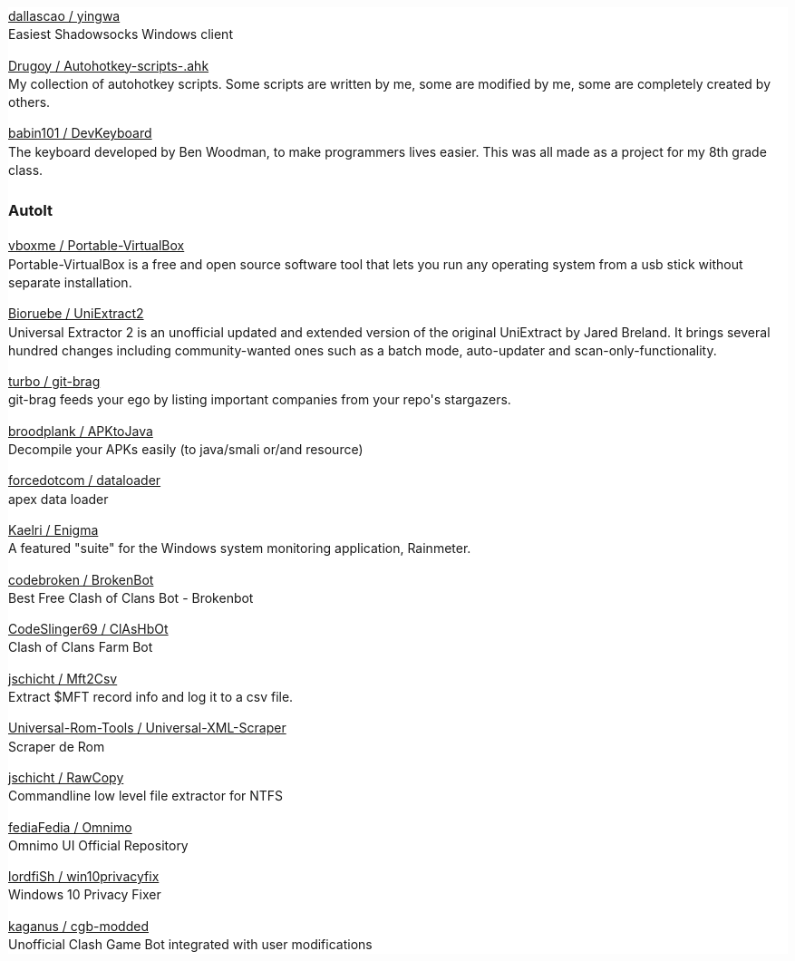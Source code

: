 [dallascao / yingwa](../../../../../dallascao/yingwa)  
Easiest Shadowsocks Windows client  

[Drugoy / Autohotkey-scripts-.ahk](../../../../../Drugoy/Autohotkey-scripts-.ahk)  
My collection of autohotkey scripts. Some scripts are written by me, some are modified by me, some are completely created by others.  

[babin101 / DevKeyboard](../../../../../babin101/DevKeyboard)  
The keyboard developed by Ben Woodman, to make programmers lives easier. This was all made as a project for my 8th grade class.  

### AutoIt

[vboxme / Portable-VirtualBox](../../../../../vboxme/Portable-VirtualBox)  
Portable-VirtualBox is a free and open source software tool that lets you run any operating system from a usb stick without separate installation.  

[Bioruebe / UniExtract2](../../../../../Bioruebe/UniExtract2)  
Universal Extractor 2 is an unofficial updated and extended version of the original UniExtract by Jared Breland. It brings several hundred changes including community-wanted ones such as a batch mode, auto-updater and scan-only-functionality.  

[turbo / git-brag](../../../../../turbo/git-brag)  
git-brag feeds your ego by listing important companies from your repo's stargazers.  

[broodplank / APKtoJava](../../../../../broodplank/APKtoJava)  
Decompile your APKs easily (to java/smali or/and resource)  

[forcedotcom / dataloader](../../../../../forcedotcom/dataloader)  
apex data loader  

[Kaelri / Enigma](../../../../../Kaelri/Enigma)  
A featured "suite" for the Windows system monitoring application, Rainmeter.  

[codebroken / BrokenBot](../../../../../codebroken/BrokenBot)  
Best Free Clash of Clans Bot - Brokenbot  

[CodeSlinger69 / ClAsHbOt](../../../../../CodeSlinger69/ClAsHbOt)  
Clash of Clans Farm Bot  

[jschicht / Mft2Csv](../../../../../jschicht/Mft2Csv)  
Extract $MFT record info and log it to a csv file.  

[Universal-Rom-Tools / Universal-XML-Scraper](../../../../../Universal-Rom-Tools/Universal-XML-Scraper)  
Scraper de Rom  

[jschicht / RawCopy](../../../../../jschicht/RawCopy)  
Commandline low level file extractor for NTFS  

[fediaFedia / Omnimo](../../../../../fediaFedia/Omnimo)  
Omnimo UI Official Repository  

[lordfiSh / win10privacyfix](../../../../../lordfiSh/win10privacyfix)  
Windows 10 Privacy Fixer  

[kaganus / cgb-modded](../../../../../kaganus/cgb-modded)  
Unofficial Clash Game Bot integrated with user modifications  

